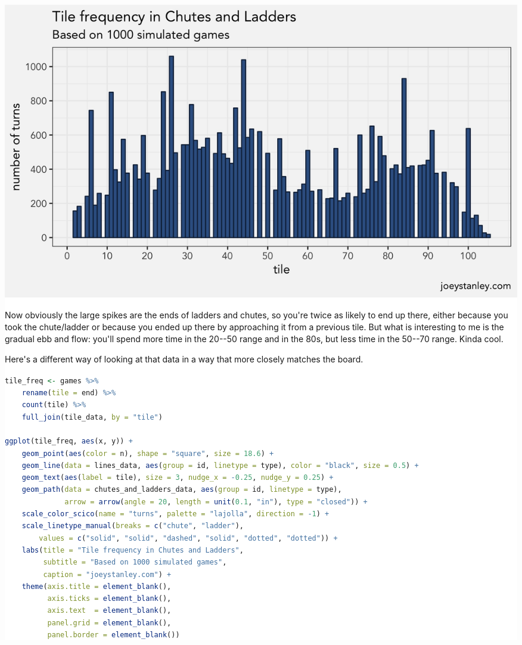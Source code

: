 <img src="/images/plots/chutes_ladders/distribution_hist.jpeg" style="width: 100%;"/> 


Now obviously the large spikes are the ends of ladders and chutes, so you're twice as likely to end up there, either because you took the chute/ladder or because you ended up there by approaching it from a previous tile. But what is interesting to me is the gradual ebb and flow: you'll spend more time in the 20--50 range and in the 80s, but less time in the 50--70 range. Kinda cool. 

Here's a different way of looking at that data in a way that more closely matches the board.

```r
tile_freq <- games %>%
    rename(tile = end) %>%
    count(tile) %>%
    full_join(tile_data, by = "tile")

ggplot(tile_freq, aes(x, y)) + 
    geom_point(aes(color = n), shape = "square", size = 18.6) + 
    geom_line(data = lines_data, aes(group = id, linetype = type), color = "black", size = 0.5) + 
    geom_text(aes(label = tile), size = 3, nudge_x = -0.25, nudge_y = 0.25) + 
    geom_path(data = chutes_and_ladders_data, aes(group = id, linetype = type),
              arrow = arrow(angle = 20, length = unit(0.1, "in"), type = "closed")) + 
    scale_color_scico(name = "turns", palette = "lajolla", direction = -1) + 
    scale_linetype_manual(breaks = c("chute", "ladder"),
        values = c("solid", "solid", "dashed", "solid", "dotted", "dotted")) + 
    labs(title = "Tile frequency in Chutes and Ladders",
         subtitle = "Based on 1000 simulated games",
         caption = "joeystanley.com") + 
    theme(axis.title = element_blank(),
          axis.ticks = element_blank(),
          axis.text  = element_blank(),
          panel.grid = element_blank(),
          panel.border = element_blank())
```
